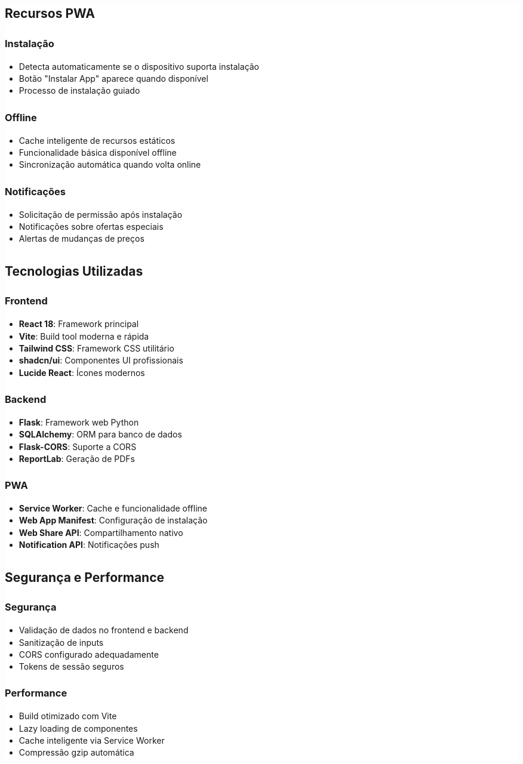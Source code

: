 ## Recursos PWA

### **Instalação**
- Detecta automaticamente se o dispositivo suporta instalação
- Botão "Instalar App" aparece quando disponível
- Processo de instalação guiado

### **Offline**
- Cache inteligente de recursos estáticos
- Funcionalidade básica disponível offline
- Sincronização automática quando volta online

### **Notificações**
- Solicitação de permissão após instalação
- Notificações sobre ofertas especiais
- Alertas de mudanças de preços

## Tecnologias Utilizadas

### **Frontend**
- **React 18**: Framework principal
- **Vite**: Build tool moderna e rápida
- **Tailwind CSS**: Framework CSS utilitário
- **shadcn/ui**: Componentes UI profissionais
- **Lucide React**: Ícones modernos

### **Backend**
- **Flask**: Framework web Python
- **SQLAlchemy**: ORM para banco de dados
- **Flask-CORS**: Suporte a CORS
- **ReportLab**: Geração de PDFs

### **PWA**
- **Service Worker**: Cache e funcionalidade offline
- **Web App Manifest**: Configuração de instalação
- **Web Share API**: Compartilhamento nativo
- **Notification API**: Notificações push

## Segurança e Performance

### **Segurança**
- Validação de dados no frontend e backend
- Sanitização de inputs
- CORS configurado adequadamente
- Tokens de sessão seguros

### **Performance**
- Build otimizado com Vite
- Lazy loading de componentes
- Cache inteligente via Service Worker
- Compressão gzip automática
